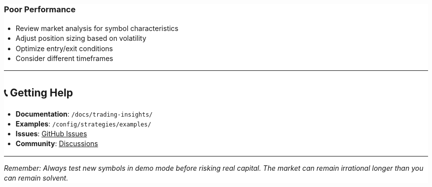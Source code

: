 ### Poor Performance
- Review market analysis for symbol characteristics
- Adjust position sizing based on volatility
- Optimize entry/exit conditions
- Consider different timeframes

---

## 📞 Getting Help

- **Documentation**: `/docs/trading-insights/`
- **Examples**: `/config/strategies/examples/`
- **Issues**: [GitHub Issues](https://github.com/revred/TradeHunter/issues)
- **Community**: [Discussions](https://github.com/revred/TradeHunter/discussions)

---

*Remember: Always test new symbols in demo mode before risking real capital. The market can remain irrational longer than you can remain solvent.*